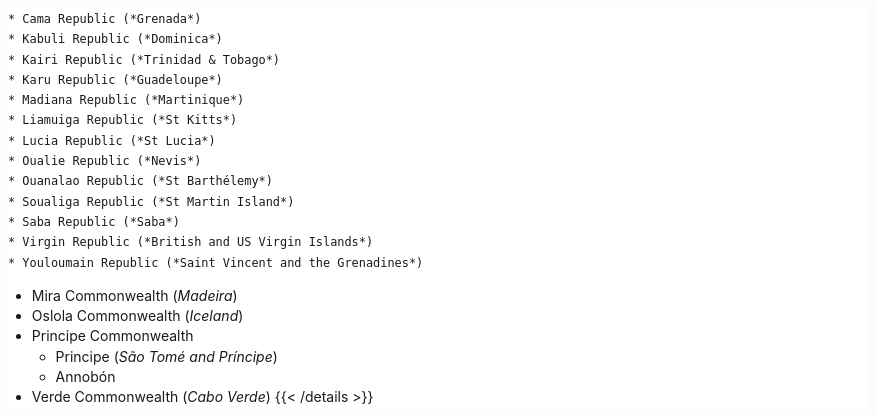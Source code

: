     * Cama Republic (*Grenada*)
    * Kabuli Republic (*Dominica*)
    * Kairi Republic (*Trinidad & Tobago*)
    * Karu Republic (*Guadeloupe*)
    * Madiana Republic (*Martinique*)
    * Liamuiga Republic (*St Kitts*)
    * Lucia Republic (*St Lucia*)
    * Oualie Republic (*Nevis*)
    * Ouanalao Republic (*St Barthélemy*)
    * Soualiga Republic (*St Martin Island*)
    * Saba Republic (*Saba*)
    * Virgin Republic (*British and US Virgin Islands*)
    * Youloumain Republic (*Saint Vincent and the Grenadines*)
* Mira Commonwealth (*Madeira*)
* Oslola Commonwealth (*Iceland*)
* Principe Commonwealth
  * Principe (*São Tomé and Príncipe*)
  * Annobón
* Verde Commonwealth (*Cabo Verde*)
{{< /details >}}
